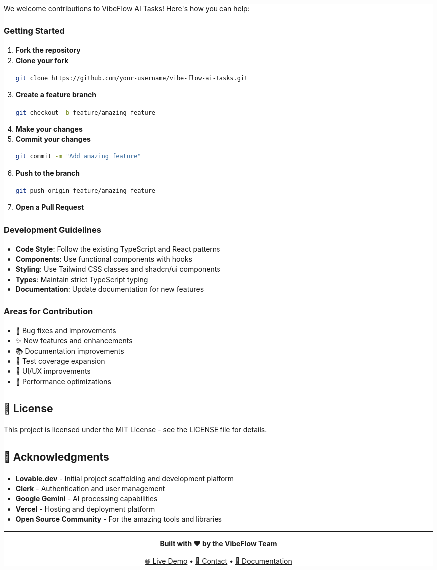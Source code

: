 We welcome contributions to VibeFlow AI Tasks! Here's how you can help:

### Getting Started

1. **Fork the repository**
2. **Clone your fork**
   ```bash
   git clone https://github.com/your-username/vibe-flow-ai-tasks.git
   ```
3. **Create a feature branch**
   ```bash
   git checkout -b feature/amazing-feature
   ```
4. **Make your changes**
5. **Commit your changes**
   ```bash
   git commit -m "Add amazing feature"
   ```
6. **Push to the branch**
   ```bash
   git push origin feature/amazing-feature
   ```
7. **Open a Pull Request**

### Development Guidelines

- **Code Style**: Follow the existing TypeScript and React patterns
- **Components**: Use functional components with hooks
- **Styling**: Use Tailwind CSS classes and shadcn/ui components
- **Types**: Maintain strict TypeScript typing
- **Documentation**: Update documentation for new features

### Areas for Contribution

- 🐛 Bug fixes and improvements
- ✨ New features and enhancements
- 📚 Documentation improvements
- 🧪 Test coverage expansion
- 🎨 UI/UX improvements
- 🔧 Performance optimizations

## 📄 License

This project is licensed under the MIT License - see the [LICENSE](LICENSE) file for details.

## 🙏 Acknowledgments

- **Lovable.dev** - Initial project scaffolding and development platform
- **Clerk** - Authentication and user management
- **Google Gemini** - AI processing capabilities
- **Vercel** - Hosting and deployment platform
- **Open Source Community** - For the amazing tools and libraries

---

<div align="center">

**Built with ❤️ by the VibeFlow Team**

[🌐 Live Demo](https://vibeflowdev.vercel.app) • [📧 Contact](mailto:contact@vibeflow.dev) • [📖 Documentation](https://vibeflowdev.vercel.app/documentation)

</div>
